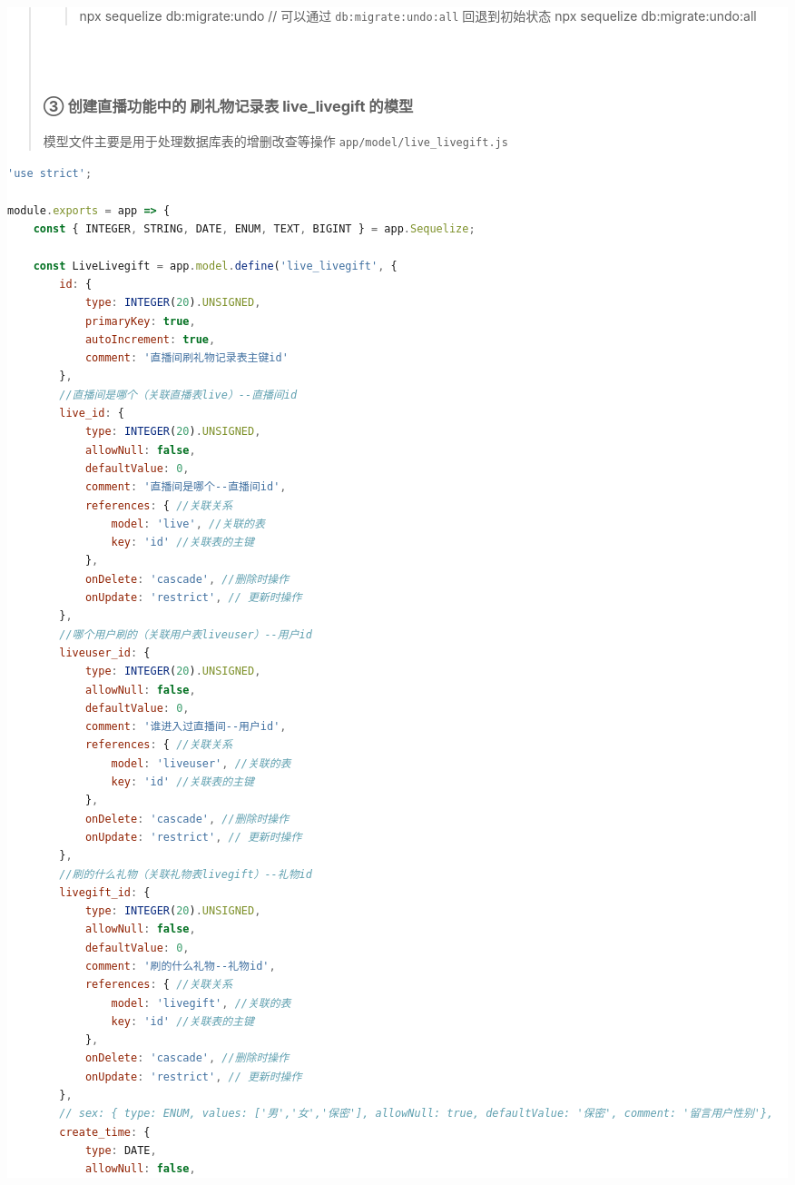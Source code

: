 >> npx sequelize db:migrate:undo
>> // 可以通过 `db:migrate:undo:all` 回退到初始状态
>> npx sequelize db:migrate:undo:all
>> ```
> <br/><br/>
> ### ③ 创建直播功能中的 刷礼物记录表 live_livegift 的模型
> 模型文件主要是用于处理数据库表的增删改查等操作 `app/model/live_livegift.js`
```js
'use strict';

module.exports = app => {
    const { INTEGER, STRING, DATE, ENUM, TEXT, BIGINT } = app.Sequelize;

    const LiveLivegift = app.model.define('live_livegift', {
        id: {
            type: INTEGER(20).UNSIGNED,
            primaryKey: true,
            autoIncrement: true,
            comment: '直播间刷礼物记录表主键id'
        },
        //直播间是哪个（关联直播表live）--直播间id
        live_id: {
            type: INTEGER(20).UNSIGNED,
            allowNull: false,
            defaultValue: 0,
            comment: '直播间是哪个--直播间id',
            references: { //关联关系
                model: 'live', //关联的表
                key: 'id' //关联表的主键
            },
            onDelete: 'cascade', //删除时操作
            onUpdate: 'restrict', // 更新时操作
        },
        //哪个用户刷的（关联用户表liveuser）--用户id
        liveuser_id: {
            type: INTEGER(20).UNSIGNED,
            allowNull: false,
            defaultValue: 0,
            comment: '谁进入过直播间--用户id',
            references: { //关联关系
                model: 'liveuser', //关联的表
                key: 'id' //关联表的主键
            },
            onDelete: 'cascade', //删除时操作
            onUpdate: 'restrict', // 更新时操作
        },
        //刷的什么礼物（关联礼物表livegift）--礼物id
        livegift_id: {
            type: INTEGER(20).UNSIGNED,
            allowNull: false,
            defaultValue: 0,
            comment: '刷的什么礼物--礼物id',
            references: { //关联关系
                model: 'livegift', //关联的表
                key: 'id' //关联表的主键
            },
            onDelete: 'cascade', //删除时操作
            onUpdate: 'restrict', // 更新时操作
        },
        // sex: { type: ENUM, values: ['男','女','保密'], allowNull: true, defaultValue: '保密', comment: '留言用户性别'},
        create_time: {
            type: DATE,
            allowNull: false,
```